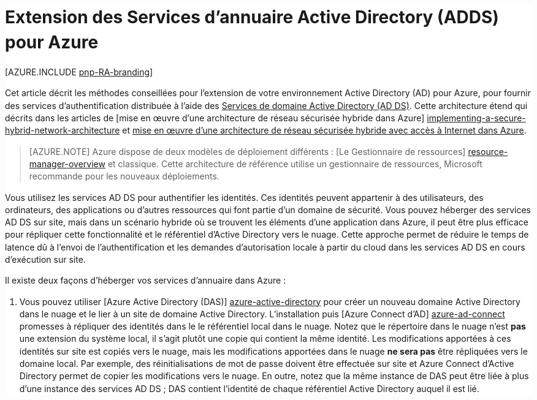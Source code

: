 <properties
   pageTitle="Référence de l’Architecture de Windows Azure - IaaS : Extension d’Active Directory vers Azure | Microsoft Azure"
   description="Comment implémenter une architecture de réseau sécurisée hybride avec autorisation d’Active Directory dans Azure."
   services="guidance,vpn-gateway,expressroute,load-balancer,virtual-network,active-directory"
   documentationCenter="na"
   authors="telmosampaio"
   manager="christb"
   editor=""
   tags="azure-resource-manager"/>

<tags
   ms.service="guidance"
   ms.devlang="na"
   ms.topic="article"
   ms.tgt_pltfrm="na"
   ms.workload="na"
   ms.date="07/19/2016"
   ms.author="telmos"/>

# <a name="extending-active-directory-directory-services-adds-to-azure"></a>Extension des Services d’annuaire Active Directory (ADDS) pour Azure

[AZURE.INCLUDE [pnp-RA-branding](../../includes/guidance-pnp-header-include.md)]

Cet article décrit les méthodes conseillées pour l’extension de votre environnement Active Directory (AD) pour Azure, pour fournir des services d’authentification distribuée à l’aide des [Services de domaine Active Directory (AD DS)][active-directory-domain-services]. Cette architecture étend qui décrits dans les articles de [mise en œuvre d’une architecture de réseau sécurisée hybride dans Azure] [ implementing-a-secure-hybrid-network-architecture] et [mise en œuvre d’une architecture de réseau sécurisée hybride avec accès à Internet dans Azure][implementing-a-secure-hybrid-network-architecture-with-internet-access].

> [AZURE.NOTE] Azure dispose de deux modèles de déploiement différents : [Le Gestionnaire de ressources] [ resource-manager-overview] et classique. Cette architecture de référence utilise un gestionnaire de ressources, Microsoft recommande pour les nouveaux déploiements.

Vous utilisez les services AD DS pour authentifier les identités. Ces identités peuvent appartenir à des utilisateurs, des ordinateurs, des applications ou d’autres ressources qui font partie d’un domaine de sécurité. Vous pouvez héberger des services AD DS sur site, mais dans un scénario hybride où se trouvent les éléments d’une application dans Azure, il peut être plus efficace pour répliquer cette fonctionnalité et le référentiel d’Active Directory vers le nuage. Cette approche permet de réduire le temps de latence dû à l’envoi de l’authentification et les demandes d’autorisation locale à partir du cloud dans les services AD DS en cours d’exécution sur site. 

Il existe deux façons d’héberger vos services d’annuaire dans Azure :

1. Vous pouvez utiliser [Azure Active Directory (DAS)] [ azure-active-directory] pour créer un nouveau domaine Active Directory dans le nuage et le lier à un site de domaine Active Directory. L’installation puis [Azure Connect d’AD] [ azure-ad-connect] promesses à répliquer des identités dans le le référentiel local dans le nuage. Notez que le répertoire dans le nuage n’est **pas** une extension du système local, il s’agit plutôt une copie qui contient la même identité. Les modifications apportées à ces identités sur site est copiés vers le nuage, mais les modifications apportées dans le nuage **ne sera pas** être répliquées vers le domaine local. Par exemple, des réinitialisations de mot de passe doivent être effectuée sur site et Azure Connect d’Active Directory permet de copier les modifications vers le nuage. En outre, notez que la même instance de DAS peut être liée à plus d’une instance des services AD DS ; DAS contient l’identité de chaque référentiel Active Directory auquel il est lié.


[resource-manager-overview]: ../azure-resource-manager/resource-group-overview.md
[adfs]: ./guidance-identity-adfs.md
[guidance-vpn-gateway]: ./guidance-hybrid-network-vpn.md
[adds-resource-forest]: ./guidance-identity-adds-resource-forest.md
[script]: #sample-solution-script
[implementing-a-multi-tier-architecture-on-Azure]: ./guidance-compute-3-tier-vm.md
[implementing-a-secure-hybrid-network-architecture-with-internet-access]: ./guidance-iaas-ra-secure-vnet-dmz.md
[implementing-a-secure-hybrid-network-architecture]: ./guidance-iaas-ra-secure-vnet-hybrid.md
[implementing-a-hybrid-network-architecture-with-vpn]: ./guidance-hybrid-network-vpn.md
[active-directory-domain-services]: https://technet.microsoft.com/library/dd448614.aspx
[active-directory-federation-services]: https://technet.microsoft.com/windowsserver/dd448613.aspx
[azure-active-directory]: ../active-directory-domain-services/active-directory-ds-overview.md
[azure-ad-connect]: ../active-directory/active-directory-aadconnect.md
[architecture]: #architecture_diagram
[security-considerations]: #security-considerations
[recommendations]: #recommendations
[azure-vpn-gateway]: https://azure.microsoft.com/documentation/articles/vpn-gateway-about-vpngateways/
[azure-expressroute]: https://azure.microsoft.com/documentation/articles/expressroute-introduction/
[claims-aware applications]: https://msdn.microsoft.com/en-us/library/windows/desktop/bb736227(v=vs.85).aspx
[active-directory-federation-services-overview]: https://technet.microsoft.com/en-us/library/hh831502(v=ws.11).aspx
[capacity-planning-for-adds]: http://social.technet.microsoft.com/wiki/contents/articles/14355.capacity-planning-for-active-directory-domain-services.aspx
[ad-ds-ports]: https://technet.microsoft.com/library/dd772723(v=ws.11).aspx
[where-to-place-an-fs-proxy]: https://technet.microsoft.com/library/dd807048(v=ws.11).aspx
[powershell-ad]: https://technet.microsoft.com/en-us/library/ee617195.aspx
[ad_network_recommendations]: #network_configuration_recommendations_for_AD_DS_VMs
[domain_and_forests]: https://technet.microsoft.com/library/cc759073(v=ws.10).aspx
[best_practices_ad_password_policy]: https://technet.microsoft.com/magazine/ff741764.aspx
[monitoring_ad]: https://msdn.microsoft.com/library/bb727046.aspx
[microsoft_systems_center]: https://www.microsoft.com/server-cloud/products/system-center-2016/
[cli-install]: https://azure.microsoft.com/documentation/articles/xplat-cli-install
[github-desktop]: https://desktop.github.com/
[sssd-and-active-directory]: https://help.ubuntu.com/lts/serverguide/sssd-ad.html
[set-a-static-ip-address]: https://azure.microsoft.com/documentation/articles/virtual-networks-static-private-ip-arm-pportal/
[ad-azure-guidelines]: https://msdn.microsoft.com/library/azure/jj156090.aspx
[adds-data-disks]: https://msdn.microsoft.com/library/azure/jj156090.aspx#BKMK_PlaceDB
[AD-FSMO-recommendations]: #active_directory_FSMO_placement_recommendations
[AD-FSMO-roles-in-windows]: https://support.microsoft.com/en-gb/kb/197132
[standby-operations-masters]: https://technet.microsoft.com/library/cc794737(v=ws.10).aspx
[transfer-FSMO-roles]: https://technet.microsoft.com/library/cc816946(v=ws.10).aspx
[view-fsmo-roles]: https://technet.microsoft.com/library/cc816893(v=ws.10).aspx
[read-only-dc]: https://technet.microsoft.com/library/cc732801(v=ws.10).aspx
[AD-sites-and-subnets]: https://blogs.technet.microsoft.com/canitpro/2015/03/03/step-by-step-setting-up-active-directory-sites-subnets-site-links/
[sites-overview]: https://technet.microsoft.com/library/cc782048(v=ws.10).aspx
[implementing-adfs]: ./guidance-iaas-ra-secure-vnet-adfs.md
[onpremdeploy]: https://github.com/mspnp/blueprints/blob/master/ARMBuildingBlocks/guidance-iaas-ra-ad-extension/onpremdeploy.sh
[azuredeploy]: https://github.com/mspnp/blueprints/blob/master/ARMBuildingBlocks/guidance-iaas-ra-ad-extension/azuredeploy.sh
[solution-components]: #solution_components
[0]: ./media/guidance-iaas-ra-secure-vnet-ad/figure1.png "Architecture de réseau hybride avec Active Directory sécurisée"
[1]: ./media/guidance-iaas-ra-secure-vnet-ad/figure2.png "La console ordinateurs et utilisateurs Active Directory répertorie deux ordinateurs en tant que serveurs virtuels Azure"
[2]: ./media/guidance-iaas-ra-secure-vnet-ad/figure3.png "La console Services et Sites Active Directory affiche les paramètres de réplication pour le site dans le nuage"
[3]: ./media/guidance-iaas-ra-secure-vnet-ad/figure4.png "Le contenu du groupe de la ressource de nom de base-ntwk-rg"
[4]: ./media/guidance-iaas-ra-secure-vnet-ad/figure5.png "Les sous-réseaux dans le VNet basename-vnet"
[5]: ./media/guidance-iaas-ra-secure-vnet-ad/figure6.png "Les éléments de la couche web"
[6]: ./media/guidance-iaas-ra-secure-vnet-ad/figure7.png "Les NVAs dans le groupe de ressources de basename-gestion-rg"
[7]: ./media/guidance-iaas-ra-secure-vnet-ad/figure8.png "Les ressources du groupe de ressources de basename-dmz-rg"
[8]: ./media/guidance-iaas-ra-secure-vnet-ad/figure9.png "Recherche de l’adresse IP publique de la passerelle VPN d’Azure"
[9]: ./media/guidance-iaas-ra-secure-vnet-ad/figure10.png "Les paramètres de serveur DNS pour la * basename *-vnet VNet"
[10]: ./media/guidance-iaas-ra-secure-vnet-ad/figure11.png "Le * nom de base *-dns-rg groupe de ressources contenant l’ordinateurs virtuels du serveur Active Directory"
[11]: ./media/guidance-iaas-ra-secure-vnet-ad/figure12.png "La console Active Directory utilisateurs et ordinateurs répertoriant l’ordinateurs virtuels du serveur Active Directory en tant que membres du domaine"
[12]: ./media/guidance-iaas-ra-secure-vnet-ad/figure13.png "La console Active Directory Sites et Services affiche le site de réplication pour les serveurs de publicités Azure"
[13]: ./media/guidance-iaas-ra-secure-vnet-ad/figure14.png "Les paramètres du serveur DNS pour la VNet vnet basename référençant les serveurs Active Directory dans le nuage"